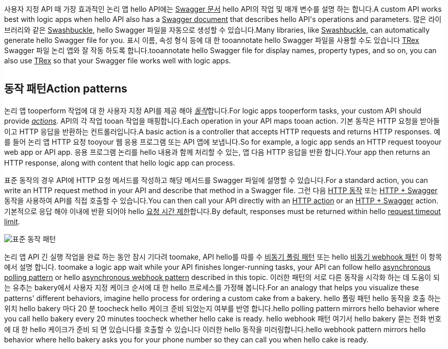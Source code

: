 <span data-ttu-id="aa71c-122">사용자 지정 API 때 가장 효과적인 논리 앱 hello API에는 [Swagger 문서](http://swagger.io/specification/) hello API의 작업 및 매개 변수를 설명 하는 합니다.</span><span class="sxs-lookup"><span data-stu-id="aa71c-122">A custom API works best with logic apps when hello API also has a [Swagger document](http://swagger.io/specification/) that describes hello API's operations and parameters.</span></span>
<span data-ttu-id="aa71c-123">많은 라이브러리와 같은 [Swashbuckle](https://github.com/domaindrivendev/Swashbuckle), hello Swagger 파일을 자동으로 생성할 수 있습니다.</span><span class="sxs-lookup"><span data-stu-id="aa71c-123">Many libraries, like [Swashbuckle](https://github.com/domaindrivendev/Swashbuckle), can automatically generate hello Swagger file for you.</span></span> <span data-ttu-id="aa71c-124">표시 이름, 속성 형식 등에 대 한 tooannotate hello Swagger 파일을 사용할 수도 있습니다 [TRex](https://github.com/nihaue/TRex) Swagger 파일 논리 앱와 잘 작동 하도록 합니다.</span><span class="sxs-lookup"><span data-stu-id="aa71c-124">tooannotate hello Swagger file for display names, property types, and so on, you can also use [TRex](https://github.com/nihaue/TRex) so that your Swagger file works well with logic apps.</span></span>

<a name="actions"></a>

## <a name="action-patterns"></a><span data-ttu-id="aa71c-125">동작 패턴</span><span class="sxs-lookup"><span data-stu-id="aa71c-125">Action patterns</span></span>

<span data-ttu-id="aa71c-126">논리 앱 tooperform 작업에 대 한 사용자 지정 API를 제공 해야 [ *동작*](./logic-apps-what-are-logic-apps.md#logic-app-concepts)합니다.</span><span class="sxs-lookup"><span data-stu-id="aa71c-126">For logic apps tooperform tasks, your custom API should provide [*actions*](./logic-apps-what-are-logic-apps.md#logic-app-concepts).</span></span> <span data-ttu-id="aa71c-127">API의 각 작업 tooan 작업을 매핑합니다.</span><span class="sxs-lookup"><span data-stu-id="aa71c-127">Each operation in your API maps tooan action.</span></span> <span data-ttu-id="aa71c-128">기본 동작은 HTTP 요청을 받아들이고 HTTP 응답을 반환하는 컨트롤러입니다.</span><span class="sxs-lookup"><span data-stu-id="aa71c-128">A basic action is a controller that accepts HTTP requests and returns HTTP responses.</span></span> <span data-ttu-id="aa71c-129">예를 들어 논리 앱 HTTP 요청 tooyour 웹 응용 프로그램 또는 API 앱에 보냅니다.</span><span class="sxs-lookup"><span data-stu-id="aa71c-129">So for example, a logic app sends an HTTP request tooyour web app or API app.</span></span> <span data-ttu-id="aa71c-130">응용 프로그램 논리를 hello 내용과 함께 처리할 수 있는, 앱 다음 HTTP 응답을 반환 합니다.</span><span class="sxs-lookup"><span data-stu-id="aa71c-130">Your app then returns an HTTP response, along with content that hello logic app can process.</span></span>

<span data-ttu-id="aa71c-131">표준 동작의 경우 API에 HTTP 요청 메서드를 작성하고 해당 메서드를 Swagger 파일에 설명할 수 있습니다.</span><span class="sxs-lookup"><span data-stu-id="aa71c-131">For a standard action, you can write an HTTP request method in your API and describe that method in a Swagger file.</span></span> <span data-ttu-id="aa71c-132">그런 다음 [HTTP 동작](../connectors/connectors-native-http.md) 또는 [HTTP + Swagger](../connectors/connectors-native-http-swagger.md) 동작을 사용하여 API를 직접 호출할 수 있습니다.</span><span class="sxs-lookup"><span data-stu-id="aa71c-132">You can then call your API directly with an [HTTP action](../connectors/connectors-native-http.md) or an [HTTP + Swagger](../connectors/connectors-native-http-swagger.md) action.</span></span> <span data-ttu-id="aa71c-133">기본적으로 응답 해야 이내에 반환 되어야 hello [요청 시간 제한](./logic-apps-limits-and-config.md)합니다.</span><span class="sxs-lookup"><span data-stu-id="aa71c-133">By default, responses must be returned within hello [request timeout limit](./logic-apps-limits-and-config.md).</span></span> 

![표준 동작 패턴](./media/logic-apps-create-api-app/standard-action.png)

<span data-ttu-id="aa71c-135"><a name="pattern-overview"></a>논리 앱 API 긴 실행 작업을 완료 하는 동안 잠시 기다려 toomake, API hello를 따를 수 [비동기 폴링 패턴](#async-pattern) 또는 hello [비동기 webhook 패턴](#webhook-actions) 이 항목에서 설명 합니다.</span><span class="sxs-lookup"><span data-stu-id="aa71c-135"><a name="pattern-overview"></a> toomake a logic app wait while your API finishes longer-running tasks, your API can follow hello [asynchronous polling pattern](#async-pattern) or hello [asynchronous webhook pattern](#webhook-actions) described in this topic.</span></span> <span data-ttu-id="aa71c-136">이러한 패턴의 서로 다른 동작을 시각화 하는 데 도움이 되는 유추는 bakery에서 사용자 지정 케이크 순서에 대 한 hello 프로세스를 가정해 봅니다.</span><span class="sxs-lookup"><span data-stu-id="aa71c-136">For an analogy that helps you visualize these patterns' different behaviors, imagine hello process for ordering a custom cake from a bakery.</span></span> <span data-ttu-id="aa71c-137">hello 폴링 패턴 hello 동작을 호출 하는 위치 hello bakery 마다 20 분 toocheck hello 케이크 준비 되었는지 여부를 반영 합니다.</span><span class="sxs-lookup"><span data-stu-id="aa71c-137">hello polling pattern mirrors hello behavior where you call hello bakery every 20 minutes toocheck whether hello cake is ready.</span></span> <span data-ttu-id="aa71c-138">hello webhook 패턴 여기서 hello bakery 묻는 전화 번호에 대 한 hello 케이크가 준비 되 면 있습니다를 호출할 수 있습니다 이러한 hello 동작을 미러링합니다.</span><span class="sxs-lookup"><span data-stu-id="aa71c-138">hello webhook pattern mirrors hello behavior where hello bakery asks you for your phone number so they can call you when hello cake is ready.</span></span>

